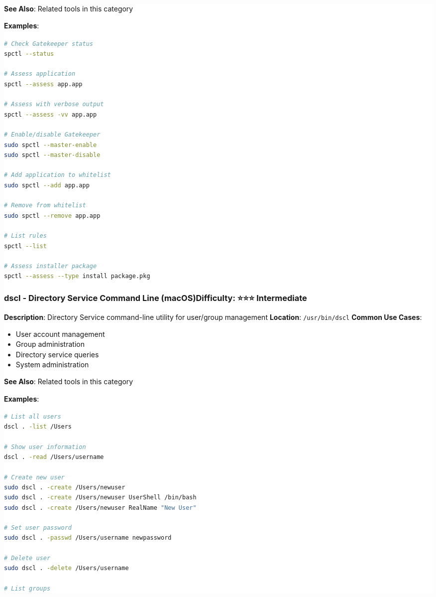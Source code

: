 **See Also**: Related tools in this category

**Examples**:

```bash
# Check Gatekeeper status
spctl --status

# Assess application
spctl --assess app.app

# Assess with verbose output
spctl --assess -vv app.app

# Enable/disable Gatekeeper
sudo spctl --master-enable
sudo spctl --master-disable

# Add application to whitelist
sudo spctl --add app.app

# Remove from whitelist
sudo spctl --remove app.app

# List rules
spctl --list

# Assess installer package
spctl --assess --type install package.pkg
```


### **dscl** - Directory Service Command Line (macOS)**Difficulty**: ⭐⭐⭐ Intermediate


**Description**: Directory Service command-line utility for user/group management
**Location**: `/usr/bin/dscl`
**Common Use Cases**:

- User account management
- Group administration
- Directory service queries
- System administration

**See Also**: Related tools in this category

**Examples**:

```bash
# List all users
dscl . -list /Users

# Show user information
dscl . -read /Users/username

# Create new user
sudo dscl . -create /Users/newuser
sudo dscl . -create /Users/newuser UserShell /bin/bash
sudo dscl . -create /Users/newuser RealName "New User"

# Set user password
sudo dscl . -passwd /Users/username newpassword

# Delete user
sudo dscl . -delete /Users/username

# List groups
```